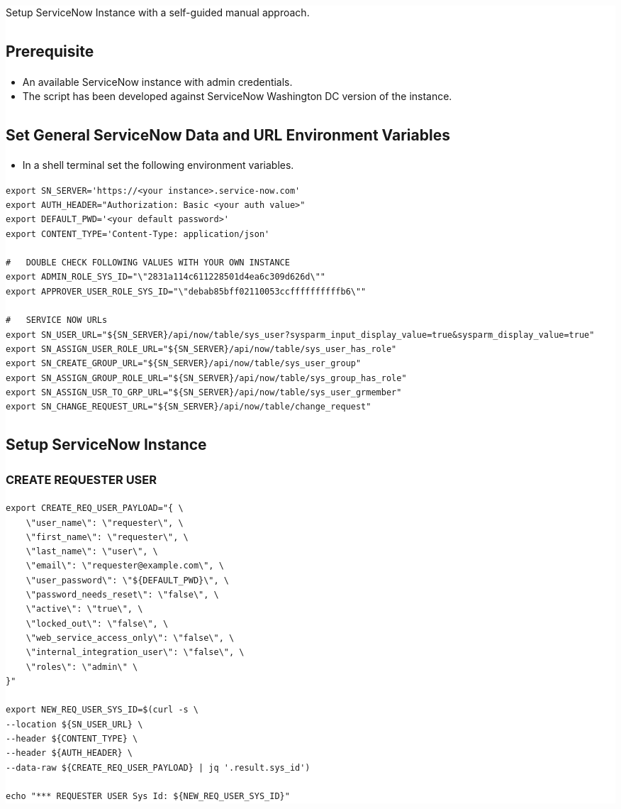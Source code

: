 Setup ServiceNow Instance with a self-guided manual approach. 

## Prerequisite
* An available ServiceNow instance with admin credentials. 
* The script has been developed against ServiceNow Washington DC version of the instance.

## Set General ServiceNow Data and URL Environment Variables
* In a shell terminal set the following environment variables.
```shell
export SN_SERVER='https://<your instance>.service-now.com'
export AUTH_HEADER="Authorization: Basic <your auth value>"
export DEFAULT_PWD='<your default password>'
export CONTENT_TYPE='Content-Type: application/json'

#   DOUBLE CHECK FOLLOWING VALUES WITH YOUR OWN INSTANCE
export ADMIN_ROLE_SYS_ID="\"2831a114c611228501d4ea6c309d626d\""
export APPROVER_USER_ROLE_SYS_ID="\"debab85bff02110053ccffffffffffb6\""

#   SERVICE NOW URLs
export SN_USER_URL="${SN_SERVER}/api/now/table/sys_user?sysparm_input_display_value=true&sysparm_display_value=true"
export SN_ASSIGN_USER_ROLE_URL="${SN_SERVER}/api/now/table/sys_user_has_role"
export SN_CREATE_GROUP_URL="${SN_SERVER}/api/now/table/sys_user_group"
export SN_ASSIGN_GROUP_ROLE_URL="${SN_SERVER}/api/now/table/sys_group_has_role"
export SN_ASSIGN_USR_TO_GRP_URL="${SN_SERVER}/api/now/table/sys_user_grmember"
export SN_CHANGE_REQUEST_URL="${SN_SERVER}/api/now/table/change_request"
```

## Setup ServiceNow Instance

###   CREATE REQUESTER USER
```shell
export CREATE_REQ_USER_PAYLOAD="{ \
    \"user_name\": \"requester\", \
    \"first_name\": \"requester\", \
    \"last_name\": \"user\", \
    \"email\": \"requester@example.com\", \
    \"user_password\": \"${DEFAULT_PWD}\", \
    \"password_needs_reset\": \"false\", \
    \"active\": \"true\", \
    \"locked_out\": \"false\", \
    \"web_service_access_only\": \"false\", \
    \"internal_integration_user\": \"false\", \
    \"roles\": \"admin\" \
}"

export NEW_REQ_USER_SYS_ID=$(curl -s \
--location ${SN_USER_URL} \
--header ${CONTENT_TYPE} \
--header ${AUTH_HEADER} \
--data-raw ${CREATE_REQ_USER_PAYLOAD} | jq '.result.sys_id')

echo "*** REQUESTER USER Sys Id: ${NEW_REQ_USER_SYS_ID}"
```
